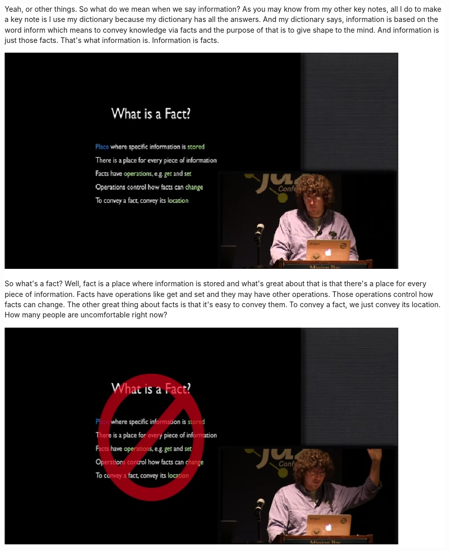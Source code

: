 Yeah, or other things. So what do we mean when we say information? As you may know from my other key notes, all I do to make a key note is I use my dictionary because my dictionary has all the answers. And my dictionary says, information is based on the word inform which means to convey knowledge via facts and the purpose of that is to give shape to the mind. And information is just those facts. That's what information is. Information is facts.

![What is Fact?](ValueOfValues/01m04s.jpg)

So what's a fact? Well, fact is a place where information is stored and what's great about that is that there's a place for every piece of information. Facts have operations like get and set and they may have other operations. Those operations control how facts can change. The other great thing about facts is that it's easy to convey them. To convey a fact, we just convey its location. How many people are uncomfortable right now?

![What is Fact? 2](ValueOfValues/01m45s.jpg)
